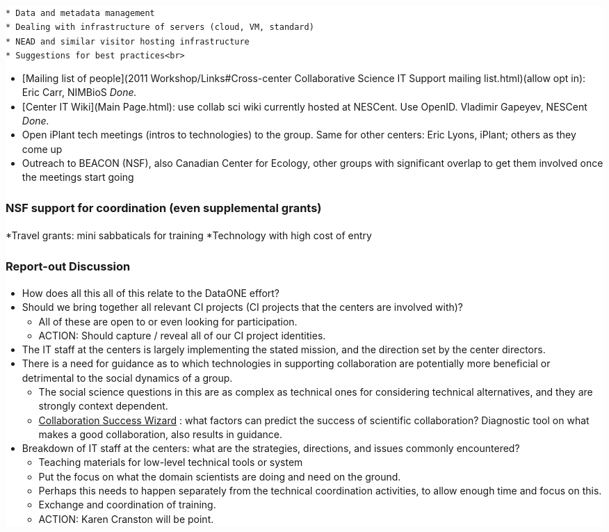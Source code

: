     * Data and metadata management 
    * Dealing with infrastructure of servers (cloud, VM, standard) 
    * NEAD and similar visitor hosting infrastructure 
    * Suggestions for best practices<br>
* [Mailing list of people](2011 Workshop/Links#Cross-center Collaborative Science IT Support mailing list.html)(allow opt in): Eric Carr, NIMBioS *Done.* 
* [Center IT Wiki](Main Page.html): use collab sci wiki currently hosted at NESCent. Use OpenID. Vladimir Gapeyev, NESCent *Done.*
* Open iPlant tech meetings (intros to technologies) to the group. Same for other centers: Eric Lyons, iPlant; others as they come up 
* Outreach to BEACON (NSF), also Canadian Center for Ecology, other groups with significant overlap to get them involved once the meetings start going

### **NSF support for coordination (even supplemental grants)**

*Travel grants: mini sabbaticals for training 
*Technology with high cost of entry

### **Report-out Discussion**

* How does all this all of this relate to the DataONE effort?
* Should we bring together all relevant CI projects (CI projects that the centers are involved with)?
  * All of these are open to or even looking for participation.
  * ACTION: Should capture / reveal all of our CI project identities.
* The IT staff at the centers is largely implementing the stated mission, and the direction set by the center directors.
* There is a need for guidance as to which technologies in supporting collaboration are potentially more beneficial or detrimental to the social dynamics of a group.
  * The social science questions in this are as complex as technical ones for considering technical alternatives, and they are strongly context dependent.
  * [Collaboration Success Wizard](http://hana.ics.uci.edu/wizard) : what factors can predict the success of scientific collaboration? Diagnostic tool on what makes a good collaboration, also results in guidance.
* Breakdown of IT staff at the centers: what are the strategies, directions, and issues commonly encountered?
  * Teaching materials for low-level technical tools or system
  * Put the focus on what the domain scientists are doing and need on the ground.
  * Perhaps this needs to happen separately from the technical coordination activities, to allow enough time and focus on this.
  * Exchange and coordination of training.
  * ACTION: Karen Cranston will be point.
